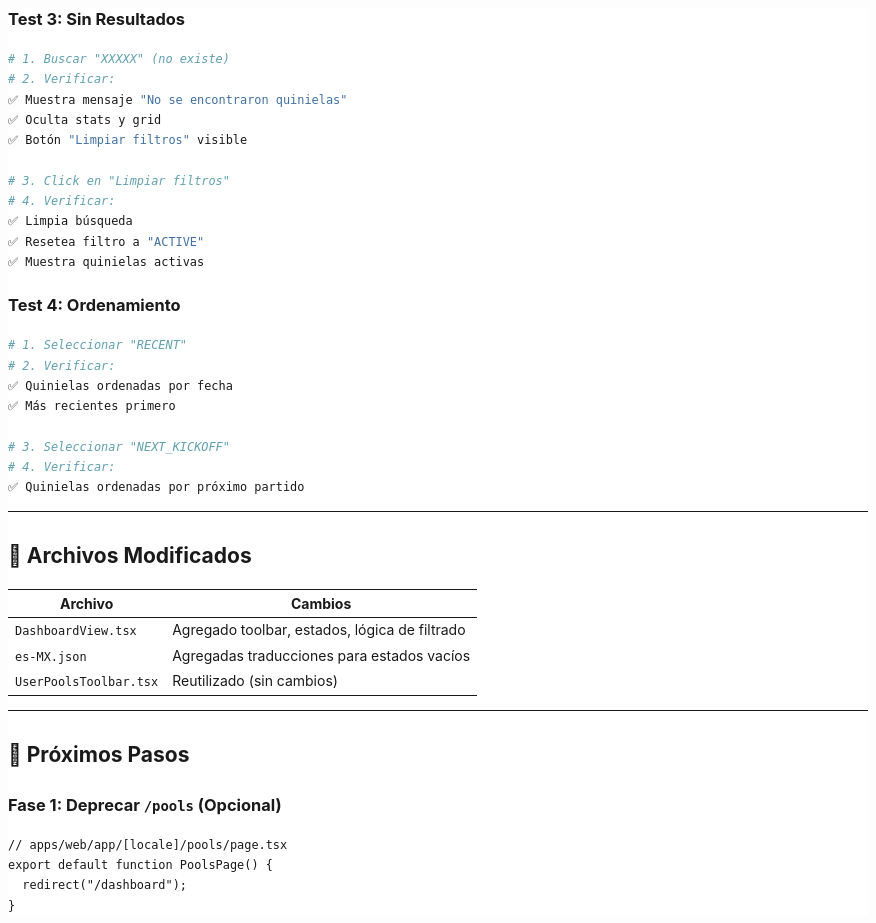 ### Test 3: Sin Resultados

```bash
# 1. Buscar "XXXXX" (no existe)
# 2. Verificar:
✅ Muestra mensaje "No se encontraron quinielas"
✅ Oculta stats y grid
✅ Botón "Limpiar filtros" visible

# 3. Click en "Limpiar filtros"
# 4. Verificar:
✅ Limpia búsqueda
✅ Resetea filtro a "ACTIVE"
✅ Muestra quinielas activas
```

### Test 4: Ordenamiento

```bash
# 1. Seleccionar "RECENT"
# 2. Verificar:
✅ Quinielas ordenadas por fecha
✅ Más recientes primero

# 3. Seleccionar "NEXT_KICKOFF"
# 4. Verificar:
✅ Quinielas ordenadas por próximo partido
```

---

## 📁 Archivos Modificados

| Archivo | Cambios |
|---------|---------|
| `DashboardView.tsx` | Agregado toolbar, estados, lógica de filtrado |
| `es-MX.json` | Agregadas traducciones para estados vacíos |
| `UserPoolsToolbar.tsx` | Reutilizado (sin cambios) |

---

## 🚀 Próximos Pasos

### Fase 1: Deprecar `/pools` (Opcional)

```tsx
// apps/web/app/[locale]/pools/page.tsx
export default function PoolsPage() {
  redirect("/dashboard");
}
```
